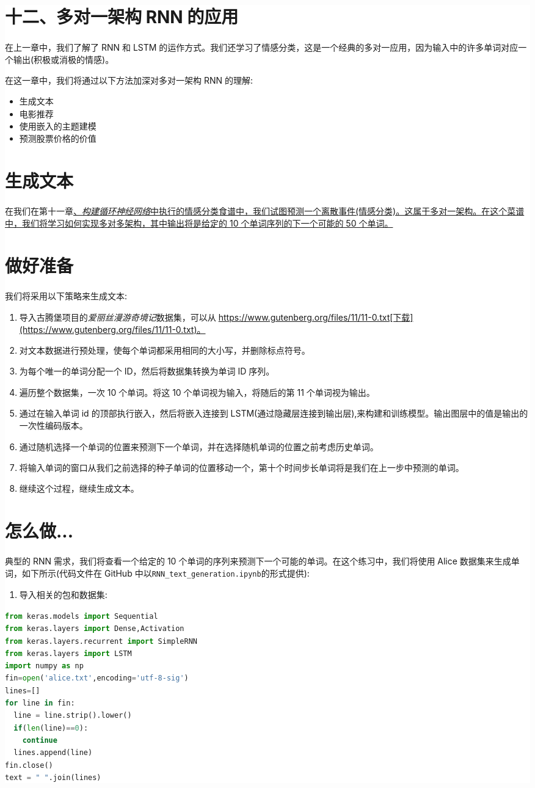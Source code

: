         

# 十二、多对一架构 RNN 的应用

在上一章中，我们了解了 RNN 和 LSTM 的运作方式。我们还学习了情感分类，这是一个经典的多对一应用，因为输入中的许多单词对应一个输出(积极或消极的情感)。

在这一章中，我们将通过以下方法加深对多对一架构 RNN 的理解:

*   生成文本
*   电影推荐
*   使用嵌入的主题建模
*   预测股票价格的价值

        

# 生成文本

在我们在第十一章[、*构建循环神经网络*中执行的情感分类食谱中，我们试图预测一个离散事件(情感分类)。这属于多对一架构。在这个菜谱中，我们将学习如何实现多对多架构，其中输出将是给定的 10 个单词序列的下一个可能的 50 个单词。](7a47ef1f-4c64-4f36-8672-6e589e513b16.xhtml)

        

# 做好准备

我们将采用以下策略来生成文本:

1.  导入古腾堡项目的*爱丽丝漫游奇境记*数据集，可以从 https://www.gutenberg.org/files/11/11-0.txt[下载](https://www.gutenberg.org/files/11/11-0.txt)。

2.  对文本数据进行预处理，使每个单词都采用相同的大小写，并删除标点符号。
3.  为每个唯一的单词分配一个 ID，然后将数据集转换为单词 ID 序列。
4.  遍历整个数据集，一次 10 个单词。将这 10 个单词视为输入，将随后的第 11 个单词视为输出。
5.  通过在输入单词 id 的顶部执行嵌入，然后将嵌入连接到 LSTM(通过隐藏层连接到输出层),来构建和训练模型。输出图层中的值是输出的一次性编码版本。
6.  通过随机选择一个单词的位置来预测下一个单词，并在选择随机单词的位置之前考虑历史单词。
7.  将输入单词的窗口从我们之前选择的种子单词的位置移动一个，第十个时间步长单词将是我们在上一步中预测的单词。
8.  继续这个过程，继续生成文本。

        

# 怎么做...

典型的 RNN 需求，我们将查看一个给定的 10 个单词的序列来预测下一个可能的单词。在这个练习中，我们将使用 Alice 数据集来生成单词，如下所示(代码文件在 GitHub 中以`RNN_text_generation.ipynb`的形式提供):

1.  导入相关的包和数据集:

```py
from keras.models import Sequential
from keras.layers import Dense,Activation
from keras.layers.recurrent import SimpleRNN
from keras.layers import LSTM
import numpy as np
fin=open('alice.txt',encoding='utf-8-sig')
lines=[]
for line in fin:
  line = line.strip().lower()
  if(len(line)==0):
    continue
  lines.append(line)
fin.close()
text = " ".join(lines)
```
